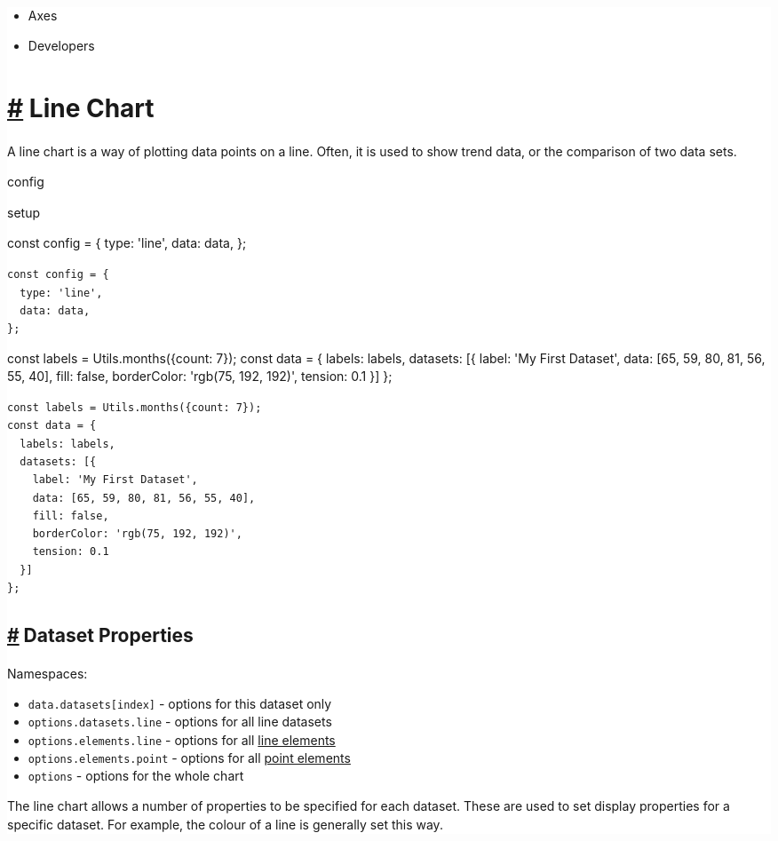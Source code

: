 -   Axes <span class="arrow right"></span>

-   Developers <span class="arrow right"></span>

<a href="#line-chart" class="header-anchor">#</a> Line Chart
============================================================

A line chart is a way of plotting data points on a line. Often, it is used to show trend data, or the comparison of two data sets.

config

setup

<a href="https://github.com/chartjs/Chart.js/blob/master/docs/charts/line.md" class="code-editor-tool fab fa-github fa-lg" title="View on GitHub"></a>

const config = { type: 'line', data: data, };

    const config = {
      type: 'line',
      data: data,
    };

const labels = Utils.months({count: 7}); const data = { labels: labels, datasets: \[{ label: 'My First Dataset', data: \[65, 59, 80, 81, 56, 55, 40\], fill: false, borderColor: 'rgb(75, 192, 192)', tension: 0.1 }\] };

    const labels = Utils.months({count: 7});
    const data = {
      labels: labels,
      datasets: [{
        label: 'My First Dataset',
        data: [65, 59, 80, 81, 56, 55, 40],
        fill: false,
        borderColor: 'rgb(75, 192, 192)',
        tension: 0.1
      }]
    };

<a href="#dataset-properties" class="header-anchor">#</a> Dataset Properties
----------------------------------------------------------------------------

Namespaces:

-   `data.datasets[index]` - options for this dataset only
-   `options.datasets.line` - options for all line datasets
-   `options.elements.line` - options for all [line elements](/docs/3.2.0/configuration/elements.html#line-configuration)
-   `options.elements.point` - options for all [point elements](/docs/3.2.0/configuration/elements.html#point-configuration)
-   `options` - options for the whole chart

The line chart allows a number of properties to be specified for each dataset. These are used to set display properties for a specific dataset. For example, the colour of a line is generally set this way.
